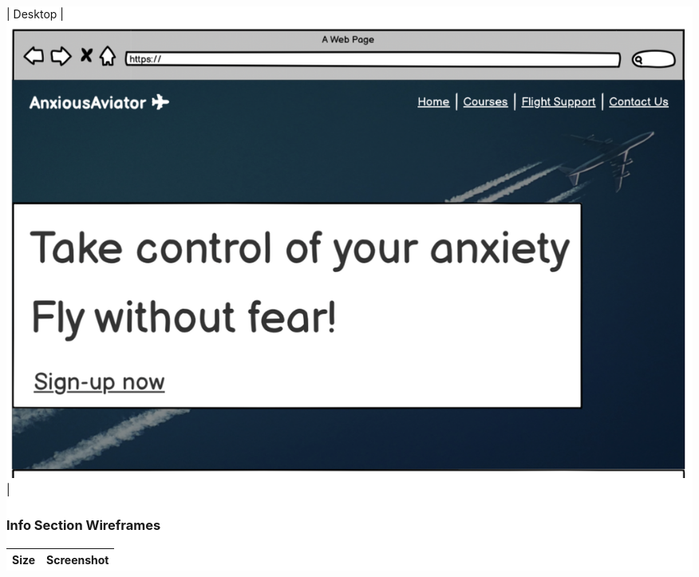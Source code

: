 | Desktop | ![screenshot](documentation/wireframes/homepage-desktop.png) |

### Info Section Wireframes

| Size | Screenshot |
| --- | --- |